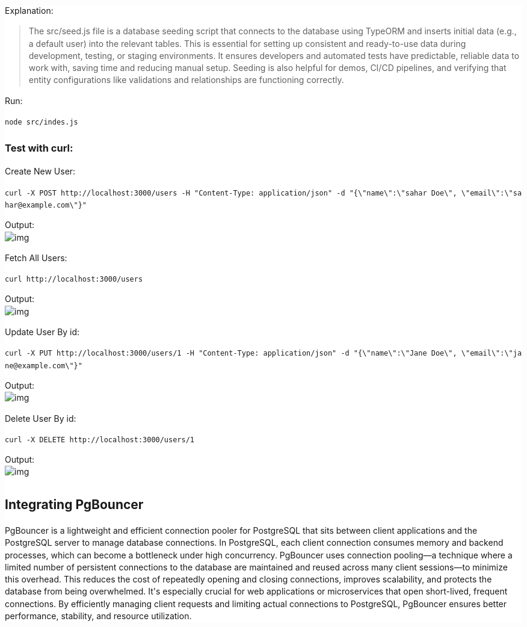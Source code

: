 Explanation: 
> The src/seed.js file is a database seeding script that connects to the database using TypeORM and inserts initial data (e.g., a default user) into the relevant tables. This is essential for setting up consistent and ready-to-use data during development, testing, or staging environments. It ensures developers and automated tests have predictable, reliable data to work with, saving time and reducing manual setup. Seeding is also helpful for demos, CI/CD pipelines, and verifying that entity configurations like validations and relationships are functioning correctly.

Run:  
```
node src/indes.js
```

### Test with curl: 

Create New User:  
```
curl -X POST http://localhost:3000/users -H "Content-Type: application/json" -d "{\"name\":\"sahar Doe\", \"email\":\"sahar@example.com\"}"
```
Output:  
![img](https://github.com/poridhioss/Node.js-Development-Guide/blob/627e4a48b6e7c0b4d5cd7ad62192eca755335242/Task-8/images/terminal2.JPG)  

Fetch All Users:  
```
curl http://localhost:3000/users
```
Output:  
![img](https://github.com/poridhioss/Node.js-Development-Guide/blob/1ccea28a9b5a0b2b1473fe1886b36dbfaa85967b/Task-8/images/terminal3.JPG)  

Update User By id:  
```
curl -X PUT http://localhost:3000/users/1 -H "Content-Type: application/json" -d "{\"name\":\"Jane Doe\", \"email\":\"jane@example.com\"}"
```
Output:  
![img](https://github.com/poridhioss/Node.js-Development-Guide/blob/fb464fce20317458beb58272701395693a23ea63/Task-8/images/terminal4.JPG)  

Delete User By id:  
```
curl -X DELETE http://localhost:3000/users/1
```
Output:  
![img](https://github.com/poridhioss/Node.js-Development-Guide/blob/75ae8565e19df01a251818bb680b43dd87fbfd79/Task-8/images/terminal5.JPG)  


## Integrating PgBouncer

PgBouncer is a lightweight and efficient connection pooler for PostgreSQL that sits between client applications and the PostgreSQL server to manage database connections. In PostgreSQL, each client connection consumes memory and backend processes, which can become a bottleneck under high concurrency. PgBouncer uses connection pooling—a technique where a limited number of persistent connections to the database are maintained and reused across many client sessions—to minimize this overhead. This reduces the cost of repeatedly opening and closing connections, improves scalability, and protects the database from being overwhelmed. It's especially crucial for web applications or microservices that open short-lived, frequent connections. By efficiently managing client requests and limiting actual connections to PostgreSQL, PgBouncer ensures better performance, stability, and resource utilization. 
